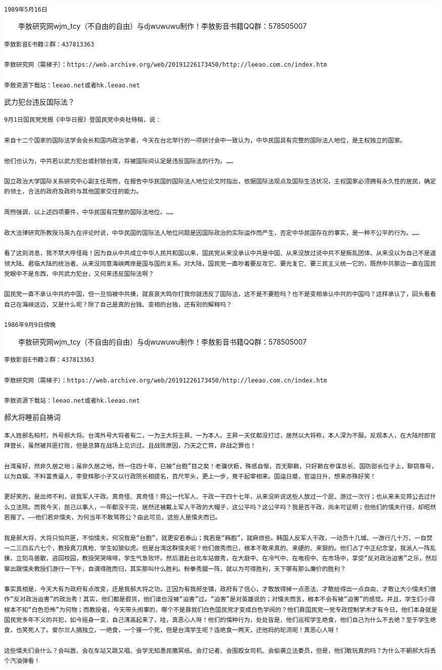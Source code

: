     1989年5月16日

　　李敖研究网wjm_tcy（不自由的自由）与djwuwuwu制作！李敖影音书籍QQ群：578505007

    李敖影音E书籍②群：437813363

    李敖研究网（需梯子）：https://web.archive.org/web/20191226173450/http://leeao.com.cn/index.htm

    李敖资源下载站：leeao.net或者hk.leeao.net


武力犯台违反国际法？

    9月1日国民党党报《中华日报》登国民党中央社特稿，说：

    来自十二个国家的国际法学会会长和国内政治学者，今天在台北举行的一项研讨会中一致认为，中华民国具有完整的国际法人地位，是主权独立的国家。

    他们也认为，中共若以武力犯台或封锁台湾，将被国际间认定是违反国际法的行为。……

    国立政治大学国际关系研究中心副主任周煦，在报告中华民国的国际法人地位论文时指出，依据国际法观点及国际生活状况，主权国家必须拥有永久性的居民，确定的领土，合法的政府及政府与其他国家交往的能力。

    周煦强调，以上述四项要件，中华民国有完整的国际法地位。……

    政大法律研究所教授马英九在评论时说，中华民国的国际法人地位问题是因国际政治的实际运作而产生，否定中华民国存在的事实，是一种不公平的行为。……

    看了这则消息，我不禁大呼怪哉！因为自从中共成立中华人民共和国以来，国民党从来没承认中共是中国、从来没放过说中共不是叛乱团体、从来没以为自己不是遥领大陆、君临大陆的统治者、从来没同意海峡两岸是国与国的关系。对大陆，国民党一直吵着要反攻它、要光复它、要三民主义统一它的，既然中共那边一直在国民党眼中不是东西，中共武力犯台，又何来违反国际法啊？

    国民党一直不承认中共的中国，但一旦怕被中共揍，就哀哀大鸣你打我你就违反了国际法，这不是不要脸吗？也不是变相承认中共的中国吗？这样承认了，回头看看自己在海峡这边，又是什么呢？除了自己是真的台独、变相的台独，还有别的解释吗？

    1986年9月9日傍晚

　　李敖研究网wjm_tcy（不自由的自由）与djwuwuwu制作！李敖影音书籍QQ群：578505007

    李敖影音E书籍②群：437813363

    李敖研究网（需梯子）：https://web.archive.org/web/20191226173450/http://leeao.com.cn/index.htm

    李敖资源下载站：leeao.net或者hk.leeao.net

郝大将睡前自祷词

    本人姓郝名柏村，外号郝大将。台湾外号大将者有二，一为王大将王昇、一为本人。王昇一天仗都没打过，居然以大将称，本人深为不服。反观本人，在大陆时即官拜营长，虽然被共匪打败，但是总算在战场上见识过。且战败原因，乃天之亡蒋，非战之罪也！

    台湾虽好，然非久居之地；虽非久居之地，然一住四十年，已被“台胞”目之矣！老骥伏枥，殊感自惭，百无聊赖，只好赖在参谋总长、国防部长位子上，聊窃尊号，以为自娱。不料富贵逼人，李登辉那小子又以行政院长相提名，百尺竿头，更上一步，竟干起宰相来。国运日蹙，官运日升，想来亦殊好笑！

    更好笑的，是出师不利，说我军人干政。真奇怪、真奇怪！蒋公一代军人、干政一干四十七年，从来没听说这些人放过一个屁、游过一次行；也从来未见蒋公去过什么立法院。而我今天，屈己以事人，一年都没干完，居然还被戴上军人干政的大帽子，这公平吗？这公平吗？我是否干政，尚未可证明；但他们的懦夫行径，却昭然若揭了。——他们若非懦夫，为何当年不敢骂蒋公？由此可见，这些人是懦夫而已。

    我是郝大将，大将只怕共匪，不怕懦夫。何况我是“台胞”，就更安若泰山；我若是“韩胞”，就麻烦些。韩国人反军人干政，一动员十几城、一游行几十万、一自焚一二三四五六七个，教授真刀真枪、学生如狼似虎。但是台湾这群懦夫呢？他们做秀而已，根本不敢来真的、来硬的、来狠的。他们占了中正纪念堂，我派人一阵乱揍，立刻鸟兽散，逃回校园，教授哭哭啼啼，学生气急败坏。然后潜赴台北车站做秀，在大庭中、在冷气中、在电视中、在市场中，享受“反对政治迫害”之乐，然后窜出跟懦夫教授们游行一下午，自谓得胜而归，其实那叫什么胜利。粉拳秀腿一阵，就以为可得胜利，天下哪有那么廉价的胜利？

    事实真相是，今天大有为政府有点改变，还是我郝大将之功。正因为有我郝坐镇，政府有了信心，才敢放得掉一点恶法、才敢给得出一点自由、才敢让大小懦夫们做作“反对政治迫害”的政治秀！其实，他们都是假货，他们谁也没被“迫害”过。“迫害”是对英雄说的；对懦夫而言，根本不会有被“迫害”的感觉。并且，学生们小得根本不知“白色恐怖”为何物；而教授者，今天带头闹事的，哪个不是靠我们白色国民党才变成白色学阀的？他们靠国民党一党专政控制学术才有今日，他们本身就是国民党多年不义的共犯，如今摇身一变，自己清高起来了，哇，真恶心人呀！他们的懦种行为，处处皆是，他们巡视学生绝食，他们自己为什么不去绝？至于学生绝食，也笑死人了。爱尔兰人搞独立，一绝食，一个接一个死，但是台湾学生呢？连绝食一两天，还他妈的轮流呢！真恶心人呀！

    这些懦夫们会什么？会叫嚣、会在车站又跳又唱、会学无知愚民撒冥纸、会打记者、会围殴女司机、会偷袭立法委员，但是，他们敢玩真的吗？为什么不朝郝大将丢个汽油弹看！
